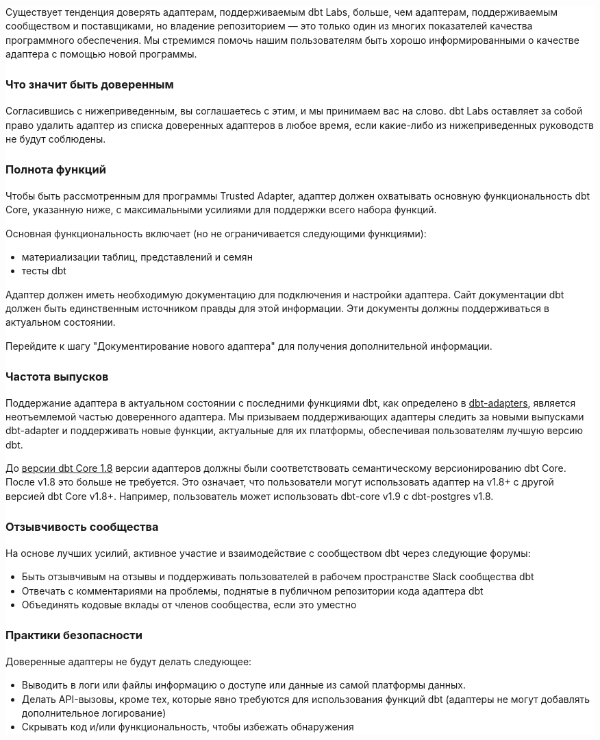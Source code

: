 Существует тенденция доверять адаптерам, поддерживаемым dbt Labs, больше, чем адаптерам, поддерживаемым сообществом и поставщиками, но владение репозиторием &mdash; это только один из многих показателей качества программного обеспечения. Мы стремимся помочь нашим пользователям быть хорошо информированными о качестве адаптера с помощью новой программы.

### Что значит быть доверенным

Согласившись с нижеприведенным, вы соглашаетесь с этим, и мы принимаем вас на слово. dbt Labs оставляет за собой право удалить адаптер из списка доверенных адаптеров в любое время, если какие-либо из нижеприведенных руководств не будут соблюдены.

### Полнота функций

Чтобы быть рассмотренным для программы Trusted Adapter, адаптер должен охватывать основную функциональность dbt Core, указанную ниже, с максимальными усилиями для поддержки всего набора функций.

Основная функциональность включает (но не ограничивается следующими функциями):

- материализации таблиц, представлений и семян
- тесты dbt

Адаптер должен иметь необходимую документацию для подключения и настройки адаптера. Сайт документации dbt должен быть единственным источником правды для этой информации. Эти документы должны поддерживаться в актуальном состоянии.

Перейдите к шагу "Документирование нового адаптера" для получения дополнительной информации.

### Частота выпусков

Поддержание адаптера в актуальном состоянии с последними функциями dbt, как определено в [dbt-adapters](https://github.com/dbt-labs/dbt-adapters), является неотъемлемой частью доверенного адаптера. Мы призываем поддерживающих адаптеры следить за новыми выпусками dbt-adapter и поддерживать новые функции, актуальные для их платформы, обеспечивая пользователям лучшую версию dbt.

До [версии dbt Core 1.8](/docs/dbt-versions/core-upgrade/upgrading-to-v1.8#new-dbt-core-adapter-installation-procedure) версии адаптеров должны были соответствовать семантическому версионированию dbt Core. После v1.8 это больше не требуется. Это означает, что пользователи могут использовать адаптер на v1.8+ с другой версией dbt Core v1.8+. Например, пользователь может использовать dbt-core v1.9 с dbt-postgres v1.8.

### Отзывчивость сообщества

На основе лучших усилий, активное участие и взаимодействие с сообществом dbt через следующие форумы:

- Быть отзывчивым на отзывы и поддерживать пользователей в рабочем пространстве Slack сообщества dbt
- Отвечать с комментариями на проблемы, поднятые в публичном репозитории кода адаптера dbt
- Объединять кодовые вклады от членов сообщества, если это уместно

### Практики безопасности

Доверенные адаптеры не будут делать следующее:

- Выводить в логи или файлы информацию о доступе или данные из самой платформы данных.
- Делать API-вызовы, кроме тех, которые явно требуются для использования функций dbt (адаптеры не могут добавлять дополнительное логирование)
- Скрывать код и/или функциональность, чтобы избежать обнаружения
